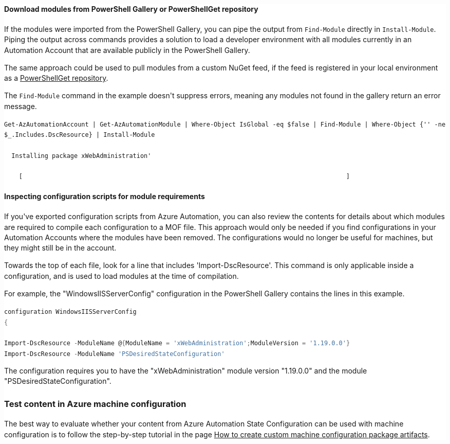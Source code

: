 #### Download modules from PowerShell Gallery or PowerShellGet repository

If the modules were imported from the PowerShell Gallery, you can pipe the output
from `Find-Module` directly in `Install-Module`. Piping the output across commands
provides a solution to load a developer environment with all modules currently in
an Automation Account that are available publicly in the PowerShell Gallery.

The same approach could be used to pull modules from a custom NuGet feed, if
the feed is registered in your local environment as a
[PowerShellGet repository](/powershell/scripting/gallery/how-to/working-with-local-psrepositories).

The `Find-Module` command in the example doesn't suppress errors, meaning
any modules not found in the gallery return an error message.

```azurepowershell
Get-AzAutomationAccount | Get-AzAutomationModule | Where-Object IsGlobal -eq $false | Find-Module | Where-Object {'' -ne $_.Includes.DscResource} | Install-Module

  Installing package xWebAdministration'

    [                                                                                        ]
```

#### Inspecting configuration scripts for module requirements

If you've exported configuration scripts from Azure Automation, you can also
review the contents for details about which modules are required to compile each
configuration to a MOF file. This approach would only be needed if you find
configurations in your Automation Accounts where the modules have been removed.
The configurations would no longer be useful for machines, but they might still
be in the account.

Towards the top of each file, look for a line that includes 'Import-DscResource'.
This command is only applicable inside a configuration, and is used to load modules
at the time of compilation.

For example, the "WindowsIISServerConfig" configuration in the PowerShell Gallery
contains the lines in this example.

```powershell
configuration WindowsIISServerConfig
{

Import-DscResource -ModuleName @{ModuleName = 'xWebAdministration';ModuleVersion = '1.19.0.0'}
Import-DscResource -ModuleName 'PSDesiredStateConfiguration'
```

The configuration requires you to have the "xWebAdministration" module version
"1.19.0.0" and the module "PSDesiredStateConfiguration".

### Test content in Azure machine configuration

The best way to evaluate whether your content from Azure Automation State
Configuration can be used with machine configuration is to follow
the step-by-step tutorial in the page
[How to create custom machine configuration package artifacts](./machine-configuration-create.md).
